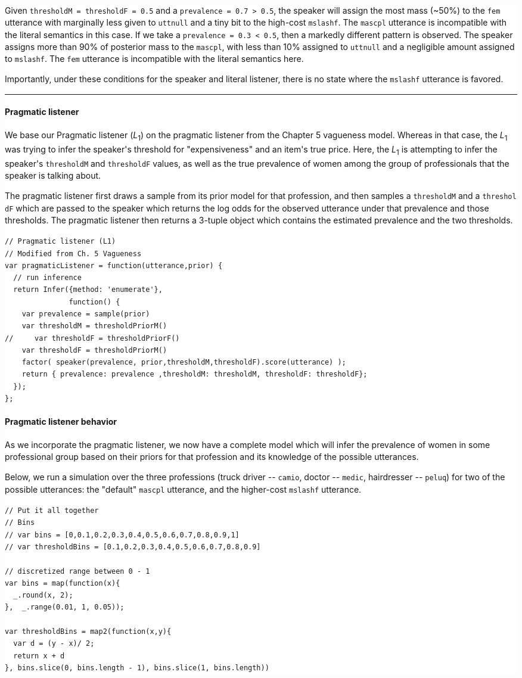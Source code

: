 Given `thresholdM = thresholdF = 0.5` and a `prevalence = 0.7 > 0.5`, the speaker will assign the most mass (~50%) to the `fem` utterance with marginally less given to `uttnull` and a tiny bit to the high-cost `mslashf`. The `mascpl` utterance is incompatible with the literal semantics in this case. If we take a `prevalence = 0.3 < 0.5`, then a markedly different pattern is observed. The speaker assigns more than 90% of posterior mass to the `mascpl`, with less than 10% assigned to `uttnull` and a negligible amount assigned to `mslashf`. The `fem` utterance is incompatible with the literal semantics here.

Importantly, under these conditions for the speaker and literal listener, there is no state where the `mslashf` utterance is favored.

---

#### Pragmatic listener
We base our Pragmatic listener ($L_1$) on the pragmatic listener from the Chapter 5 vagueness model. Whereas in that case, the $L_1$ was trying to infer the speaker's threshold for "expensiveness" and an item's true price. Here, the $L_1$ is attempting to infer the speaker's `thresholdM` and `thresholdF` values, as well as the true prevalence of women among the group of professionals that the speaker is talking about.

The pragmatic listener first draws a sample from its prior model for that profession, and then samples a `thresholdM` and a `thresholdF` which are passed to the speaker which returns the log odds for the observed utterance under that prevalence and those thresholds. The pragmatic listener then returns a 3-tuple object which contains the estimated prevalence and the two thresholds.

~~~~
// Pragmatic listener (L1)
// Modified from Ch. 5 Vagueness
var pragmaticListener = function(utterance,prior) {
  // run inference
  return Infer({method: 'enumerate'},
               function() {
    var prevalence = sample(prior)
    var thresholdM = thresholdPriorM()
//     var thresholdF = thresholdPriorF()
    var thresholdF = thresholdPriorM()
    factor( speaker(prevalence, prior,thresholdM,thresholdF).score(utterance) );
    return { prevalence: prevalence ,thresholdM: thresholdM, thresholdF: thresholdF};
  });
};
~~~~

#### Pragmatic listener behavior
As we incorporate the pragmatic listener, we now have a complete model which will infer the prevalence of women in some professional group based on their priors for that profession and its knowledge of the possible utterances.

Below, we run a simulation over the three professions (truck driver -- `camio`, doctor -- `medic`, hairdresser -- `peluq`) for two of the possible utterances: the "default" `mascpl` utterance, and the higher-cost `mslashf` utterance.

~~~~
// Put it all together
// Bins 
// var bins = [0,0.1,0.2,0.3,0.4,0.5,0.6,0.7,0.8,0.9,1]
// var thresholdBins = [0.1,0.2,0.3,0.4,0.5,0.6,0.7,0.8,0.9]

// discretized range between 0 - 1
var bins = map(function(x){
  _.round(x, 2);
},  _.range(0.01, 1, 0.05));

var thresholdBins = map2(function(x,y){
  var d = (y - x)/ 2;
  return x + d
}, bins.slice(0, bins.length - 1), bins.slice(1, bins.length))

~~~~